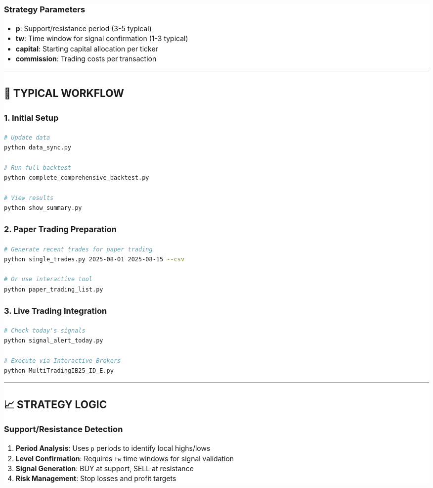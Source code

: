### **Strategy Parameters**
- **p**: Support/resistance period (3-5 typical)
- **tw**: Time window for signal confirmation (1-3 typical)
- **capital**: Starting capital allocation per ticker
- **commission**: Trading costs per transaction

---

## 🎯 **TYPICAL WORKFLOW**

### **1. Initial Setup**
```bash
# Update data
python data_sync.py

# Run full backtest
python complete_comprehensive_backtest.py

# View results
python show_summary.py
```

### **2. Paper Trading Preparation**
```bash
# Generate recent trades for paper trading
python single_trades.py 2025-08-01 2025-08-15 --csv

# Or use interactive tool
python paper_trading_list.py
```

### **3. Live Trading Integration**
```bash
# Check today's signals
python signal_alert_today.py

# Execute via Interactive Brokers
python MultiTradingIB25_ID_E.py
```

---

## 📈 **STRATEGY LOGIC**

### **Support/Resistance Detection**
1. **Period Analysis**: Uses `p` periods to identify local highs/lows
2. **Level Confirmation**: Requires `tw` time windows for signal validation
3. **Signal Generation**: BUY at support, SELL at resistance
4. **Risk Management**: Stop losses and profit targets
